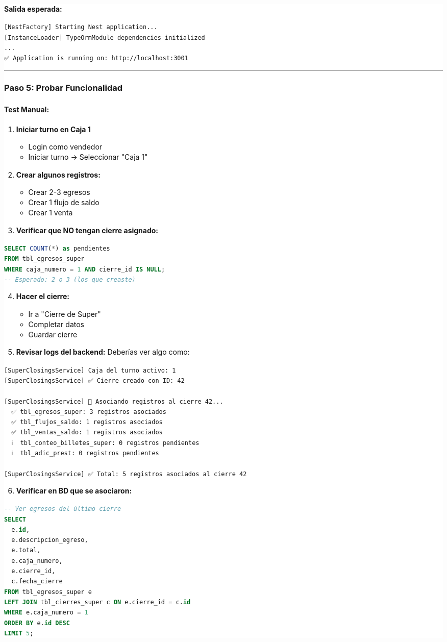 **Salida esperada:**
```
[NestFactory] Starting Nest application...
[InstanceLoader] TypeOrmModule dependencies initialized
...
✅ Application is running on: http://localhost:3001
```

---

### **Paso 5: Probar Funcionalidad**

#### **Test Manual:**

1. **Iniciar turno en Caja 1**
   - Login como vendedor
   - Iniciar turno → Seleccionar "Caja 1"

2. **Crear algunos registros:**
   - Crear 2-3 egresos
   - Crear 1 flujo de saldo
   - Crear 1 venta

3. **Verificar que NO tengan cierre asignado:**
```sql
SELECT COUNT(*) as pendientes
FROM tbl_egresos_super 
WHERE caja_numero = 1 AND cierre_id IS NULL;
-- Esperado: 2 o 3 (los que creaste)
```

4. **Hacer el cierre:**
   - Ir a "Cierre de Super"
   - Completar datos
   - Guardar cierre

5. **Revisar logs del backend:**
Deberías ver algo como:
```
[SuperClosingsService] Caja del turno activo: 1
[SuperClosingsService] ✅ Cierre creado con ID: 42

[SuperClosingsService] 🔄 Asociando registros al cierre 42...
  ✅ tbl_egresos_super: 3 registros asociados
  ✅ tbl_flujos_saldo: 1 registros asociados
  ✅ tbl_ventas_saldo: 1 registros asociados
  ℹ️  tbl_conteo_billetes_super: 0 registros pendientes
  ℹ️  tbl_adic_prest: 0 registros pendientes

[SuperClosingsService] ✅ Total: 5 registros asociados al cierre 42
```

6. **Verificar en BD que se asociaron:**
```sql
-- Ver egresos del último cierre
SELECT 
  e.id,
  e.descripcion_egreso,
  e.total,
  e.caja_numero,
  e.cierre_id,
  c.fecha_cierre
FROM tbl_egresos_super e
LEFT JOIN tbl_cierres_super c ON e.cierre_id = c.id
WHERE e.caja_numero = 1
ORDER BY e.id DESC
LIMIT 5;
```